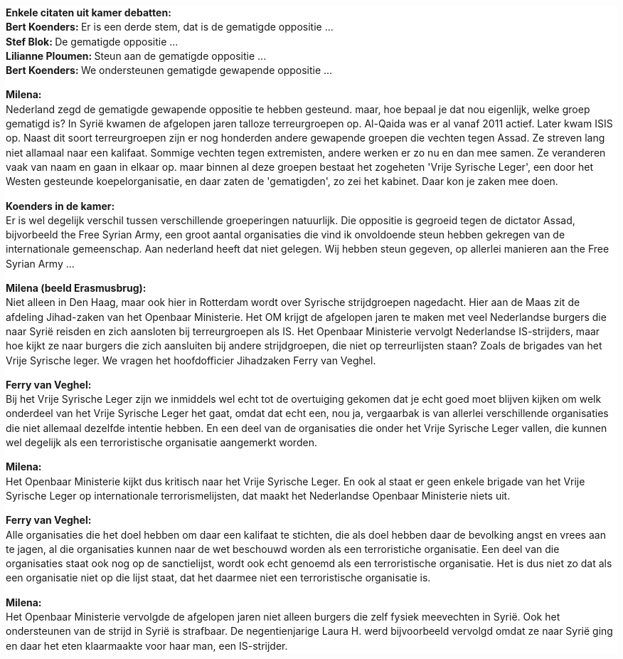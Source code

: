 <b>Enkele citaten uit kamer debatten:</b><br>
<b>Bert Koenders: </b> Er is een derde stem, dat is de gematigde oppositie ... <br>
<b>Stef Blok: </b> De gematigde oppositie ... <br>
<b>Lilianne Ploumen: </b> Steun aan de gematigde oppositie ... <br>
<b>Bert Koenders: </b> We ondersteunen gematigde gewapende oppositie ... <br>

<b>Milena:</b><br>
Nederland zegd de gematigde gewapende oppositie te hebben gesteund. maar, hoe bepaal je dat nou eigenlijk, welke groep gematigd is? In Syri&euml; kwamen de afgelopen jaren talloze terreurgroepen op. Al-Qaida was er al vanaf 2011 actief. Later kwam ISIS op. Naast dit soort terreurgroepen zijn er nog honderden andere gewapende groepen die vechten tegen Assad. Ze streven lang niet allamaal naar een kalifaat. Sommige vechten tegen extremisten, andere werken er zo nu en dan mee samen. Ze veranderen vaak van naam en gaan in elkaar op. maar binnen al deze groepen bestaat het zogeheten 'Vrije Syrische Leger', een door het Westen gesteunde koepelorganisatie, en daar zaten de 'gematigden', zo zei het kabinet. Daar kon je zaken mee doen.

<b>Koenders in de kamer:</b><br>
Er is wel degelijk verschil tussen verschillende groeperingen natuurlijk. Die oppositie is gegroeid tegen de dictator Assad, bijvorbeeld the Free Syrian Army, een groot aantal organisaties die vind ik onvoldoende steun hebben gekregen van de internationale gemeenschap. Aan nederland heeft dat niet gelegen. Wij hebben steun gegeven, op allerlei manieren aan the Free Syrian Army ...


<b>Milena (beeld Erasmusbrug):</b><br>
Niet alleen in Den Haag, maar ook hier in Rotterdam wordt over Syrische strijdgroepen nagedacht. Hier aan de Maas zit de afdeling Jihad-zaken van het Openbaar Ministerie. Het OM krijgt de afgelopen jaren te maken met veel Nederlandse burgers die naar Syri&euml; reisden en zich aansloten bij terreurgroepen als IS. Het Openbaar Ministerie vervolgt Nederlandse IS-strijders, maar hoe kijkt ze naar burgers die zich aansluiten bij andere strijdgroepen, die niet op terreurlijsten staan? Zoals de brigades van het Vrije Syrische leger. We vragen het hoofdofficier Jihadzaken Ferry van Veghel.

<b>Ferry van Veghel: </b><br>
Bij het Vrije Syrische Leger zijn we inmiddels wel echt tot de overtuiging gekomen dat je echt goed moet blijven kijken om welk onderdeel van het Vrije Syrische Leger het gaat, omdat dat echt een, nou ja, vergaarbak is van allerlei verschillende organisaties die niet allemaal dezelfde intentie hebben. En een deel van de organisaties die onder het Vrije Syrische Leger vallen, die kunnen wel degelijk als een terroristische organisatie aangemerkt worden.

<b>Milena:</b><br>
Het Openbaar Ministerie kijkt dus kritisch naar het Vrije Syrische Leger. En ook al staat er geen enkele brigade van het Vrije Syrische Leger op internationale terrorismelijsten, dat maakt het Nederlandse Openbaar Ministerie niets uit.

<b>Ferry van Veghel: </b><br>
Alle organisaties die het doel hebben om daar een kalifaat te stichten, die als doel hebben daar de bevolking angst en vrees aan te jagen, al die organisaties kunnen naar  de wet beschouwd worden als een terroristiche organisatie. Een deel van die organisaties staat ook nog op de sanctielijst, wordt ook echt genoemd als een terroristische organisatie. Het is dus niet zo dat als een organisatie niet op die lijst staat, dat het daarmee niet een terroristische organisatie is.

<b>Milena:</b><br>
Het Openbaar Ministerie vervolgde de afgelopen jaren niet alleen burgers die zelf fysiek meevechten in Syri&euml;. Ook het ondersteunen van de strijd in Syri&euml; is strafbaar. De negentienjarige Laura H. werd bijvoorbeeld vervolgd omdat ze naar Syri&euml; ging en daar het eten klaarmaakte voor haar man, een IS-strijder.
